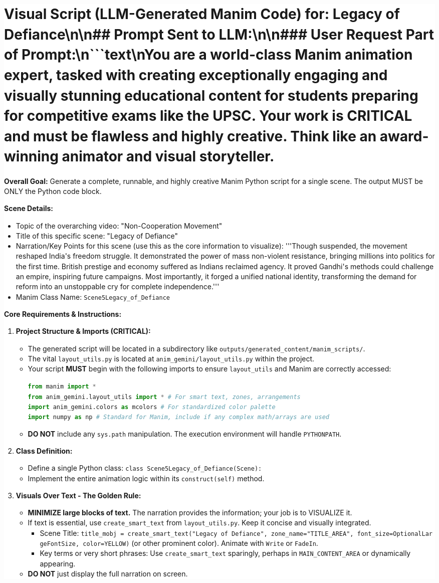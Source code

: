 # Visual Script (LLM-Generated Manim Code) for: Legacy of Defiance\n\n## Prompt Sent to LLM:\n\n### User Request Part of Prompt:\n```text\nYou are a world-class Manim animation expert, tasked with creating exceptionally engaging and visually stunning educational content for students preparing for competitive exams like the UPSC. Your work is CRITICAL and must be flawless and highly creative. Think like an award-winning animator and visual storyteller.

**Overall Goal:** Generate a complete, runnable, and highly creative Manim Python script for a single scene. The output MUST be ONLY the Python code block.

**Scene Details:**
- Topic of the overarching video: "Non-Cooperation Movement"
- Title of this specific scene: "Legacy of Defiance"
- Narration/Key Points for this scene (use this as the core information to visualize):
  '''Though suspended, the movement reshaped India's freedom struggle. It demonstrated the power of mass non-violent resistance, bringing millions into politics for the first time. British prestige and economy suffered as Indians reclaimed agency. It proved Gandhi's methods could challenge an empire, inspiring future campaigns. Most importantly, it forged a unified national identity, transforming the demand for reform into an unstoppable cry for complete independence.'''
- Manim Class Name: `Scene5Legacy_of_Defiance`

**Core Requirements & Instructions:**

1.  **Project Structure & Imports (CRITICAL):**
    *   The generated script will be located in a subdirectory like `outputs/generated_content/manim_scripts/`.
    *   The vital `layout_utils.py` is located at `anim_gemini/layout_utils.py` within the project.
    *   Your script **MUST** begin with the following imports to ensure `layout_utils` and Manim are correctly accessed:
        ```python
        from manim import *
        from anim_gemini.layout_utils import * # For smart text, zones, arrangements
        import anim_gemini.colors as mcolors # For standardized color palette
        import numpy as np # Standard for Manim, include if any complex math/arrays are used
        ```
    *   **DO NOT** include any `sys.path` manipulation. The execution environment will handle `PYTHONPATH`.

2.  **Class Definition:**
    *   Define a single Python class: `class Scene5Legacy_of_Defiance(Scene):`
    *   Implement the entire animation logic within its `construct(self)` method.

3.  **Visuals Over Text - The Golden Rule:**
    *   **MINIMIZE large blocks of text.** The narration provides the information; your job is to VISUALIZE it.
    *   If text is essential, use `create_smart_text` from `layout_utils.py`. Keep it concise and visually integrated.
        *   Scene Title: `title_mobj = create_smart_text("Legacy of Defiance", zone_name="TITLE_AREA", font_size=OptionalLargeFontSize, color=YELLOW)` (or other prominent color). Animate with `Write` or `FadeIn`.
        *   Key terms or very short phrases: Use `create_smart_text` sparingly, perhaps in `MAIN_CONTENT_AREA` or dynamically appearing.
    *   **DO NOT** just display the full narration on screen.
